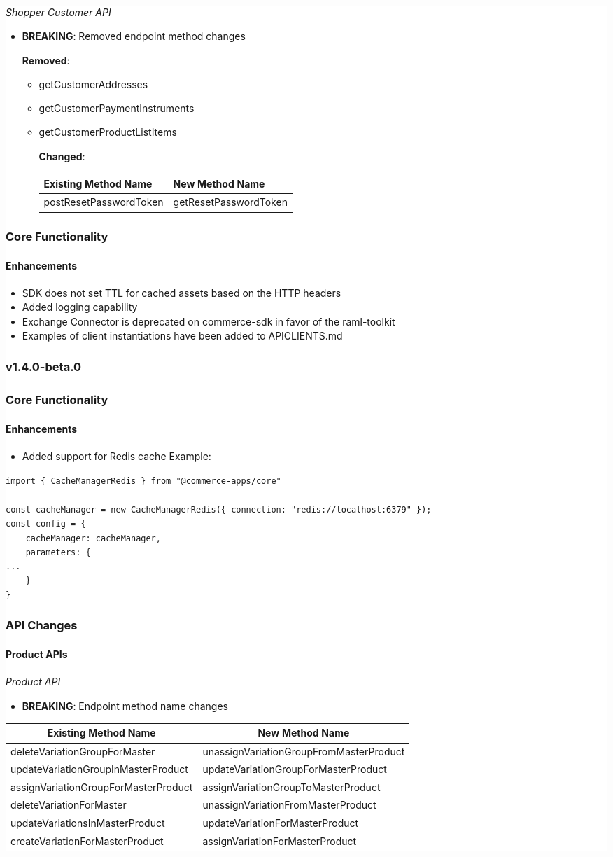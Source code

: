 *Shopper Customer API*

* **BREAKING**: Removed endpoint method changes

    **Removed**:
  * getCustomerAddresses
  * getCustomerPaymentInstruments
  * getCustomerProductListItems

    **Changed**:

    | **Existing Method Name** | **New Method Name** |
    | ------------- |-------------|
    | postResetPasswordToken | getResetPasswordToken |

### **Core Functionality**

#### Enhancements

* SDK does not set TTL for cached assets based on the HTTP headers
* Added logging capability
* Exchange Connector is deprecated on commerce-sdk in favor of the raml-toolkit
* Examples of client instantiations have been added to APICLIENTS.md

### v1.4.0-beta.0

### **Core Functionality**

#### Enhancements

* Added support for Redis cache
Example:

```
import { CacheManagerRedis } from "@commerce-apps/core"

const cacheManager = new CacheManagerRedis({ connection: "redis://localhost:6379" });
const config = {
    cacheManager: cacheManager,
    parameters: {
...
    }
}
```

### **API Changes**

#### Product APIs

*Product API*

* **BREAKING**: Endpoint method name changes

| **Existing Method Name** | **New Method Name** |
| ------------- |-------------|
| deleteVariationGroupForMaster | unassignVariationGroupFromMasterProduct |
| updateVariationGroupInMasterProduct | updateVariationGroupForMasterProduct |
| assignVariationGroupForMasterProduct | assignVariationGroupToMasterProduct |
| deleteVariationForMaster | unassignVariationFromMasterProduct |
| updateVariationsInMasterProduct | updateVariationForMasterProduct |
| createVariationForMasterProduct | assignVariationForMasterProduct |
